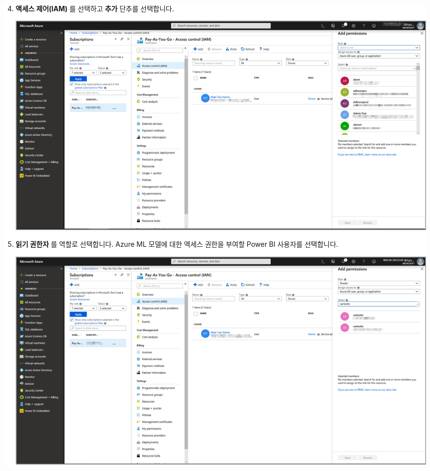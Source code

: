 4. **액세스 제어(IAM)** 를 선택하고 **추가** 단추를 선택합니다.

    [ ![액세스 제어 AIM](media/service-machine-learning-integration/machine-learning-integration-03.png) ](media/service-machine-learning-integration/machine-learning-integration-03.png#lightbox)

5. **읽기 권한자** 를 역할로 선택합니다. Azure ML 모델에 대한 액세스 권한을 부여할 Power BI 사용자를 선택합니다.

    [ ![읽기 권한자를 역할로 선택](media/service-machine-learning-integration/machine-learning-integration-04.png) ](media/service-machine-learning-integration/machine-learning-integration-04.png#lightbox)
